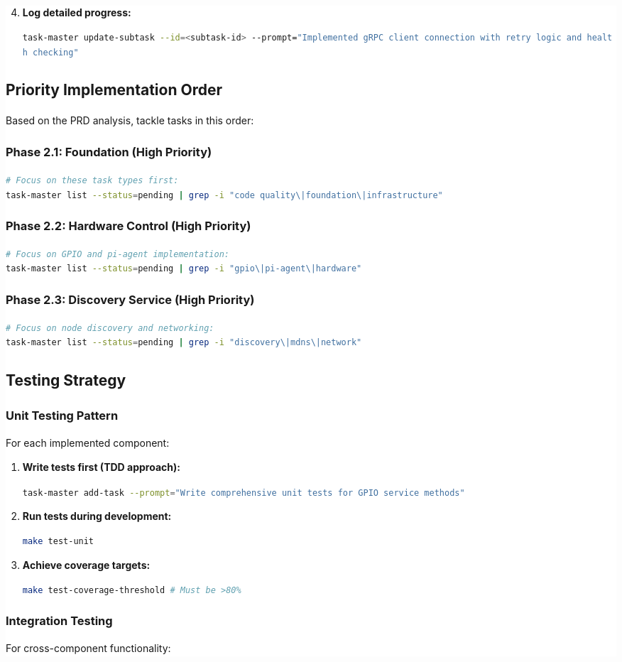 4. **Log detailed progress:**
   ```bash
   task-master update-subtask --id=<subtask-id> --prompt="Implemented gRPC client connection with retry logic and health checking"
   ```

## Priority Implementation Order

Based on the PRD analysis, tackle tasks in this order:

### Phase 2.1: Foundation (High Priority)

```bash
# Focus on these task types first:
task-master list --status=pending | grep -i "code quality\|foundation\|infrastructure"
```

### Phase 2.2: Hardware Control (High Priority)

```bash
# Focus on GPIO and pi-agent implementation:
task-master list --status=pending | grep -i "gpio\|pi-agent\|hardware"
```

### Phase 2.3: Discovery Service (High Priority)

```bash
# Focus on node discovery and networking:
task-master list --status=pending | grep -i "discovery\|mdns\|network"
```

## Testing Strategy

### Unit Testing Pattern

For each implemented component:

1. **Write tests first (TDD approach):**
   ```bash
   task-master add-task --prompt="Write comprehensive unit tests for GPIO service methods"
   ```

2. **Run tests during development:**
   ```bash
   make test-unit
   ```

3. **Achieve coverage targets:**
   ```bash
   make test-coverage-threshold # Must be >80%
   ```

### Integration Testing

For cross-component functionality:
